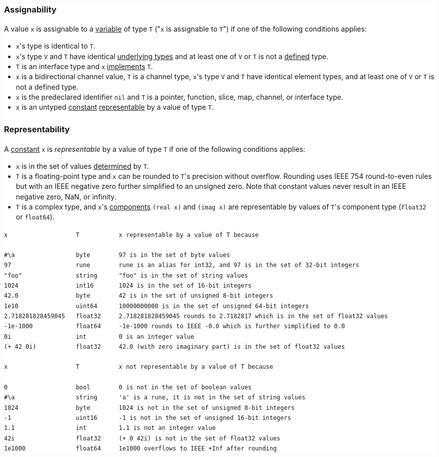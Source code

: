 ### Assignability

A value `x` is assignable to a [variable](#variables) of type `T` ("`x` is assignable to `T`") if one of the following conditions applies:

* `x`'s type is identical to `T`.
* `x`'s type `V` and `T` have identical [underlying types](#types) and at least one of `V` or `T` is not a [defined](#type-definitions) type.
* `T` is an interface type and `x` [implements](#interface-types) `T`.
* `x` is a bidirectional channel value, `T` is a channel type, `x`'s type `V` and `T` have identical element types, and at least one of `V` or `T` is not a defined type.
* `x` is the predeclared identifier `nil` and `T` is a pointer, function, slice, map, channel, or interface type.
* `x` is an untyped [constant](#constants) [representable](#representability) by a value of type `T`.

### Representability

A [constant](#constants) `x` is _representable_ by a value of type `T` if one of the following conditions applies:

* `x` is in the set of values [determined](#types) by `T`.
* `T` is a floating-point type and `x` can be rounded to `T`'s precision without overflow. Rounding uses IEEE 754 round-to-even rules but with an IEEE negative zero further simplified to an unsigned zero. Note that constant values never result in an IEEE negative zero, NaN, or infinity.
* `T` is a complex type, and `x`'s [components](#manipulating-complex-numbers) `(real x)` and `(imag x)` are representable by values of `T`'s component type (`float32` or `float64`).

```
x                   T           x representable by a value of T because

#\a                 byte        97 is in the set of byte values
97                  rune        rune is an alias for int32, and 97 is in the set of 32-bit integers
"foo"               string      "foo" is in the set of string values
1024                int16       1024 is in the set of 16-bit integers
42.0                byte        42 is in the set of unsigned 8-bit integers
1e10                uint64      10000000000 is in the set of unsigned 64-bit integers
2.718281828459045   float32     2.718281828459045 rounds to 2.7182817 which is in the set of float32 values
-1e-1000            float64     -1e-1000 rounds to IEEE -0.0 which is further simplified to 0.0
0i                  int         0 is an integer value
(+ 42 0i)           float32     42.0 (with zero imaginary part) is in the set of float32 values

x                   T           x not representable by a value of T because

0                   bool        0 is not in the set of boolean values
#\a                 string      'a' is a rune, it is not in the set of string values
1024                byte        1024 is not in the set of unsigned 8-bit integers
-1                  uint16      -1 is not in the set of unsigned 16-bit integers
1.1                 int         1.1 is not an integer value
42i                 float32     (+ 0 42i) is not in the set of float32 values
1e1000              float64     1e1000 overflows to IEEE +Inf after rounding
```
